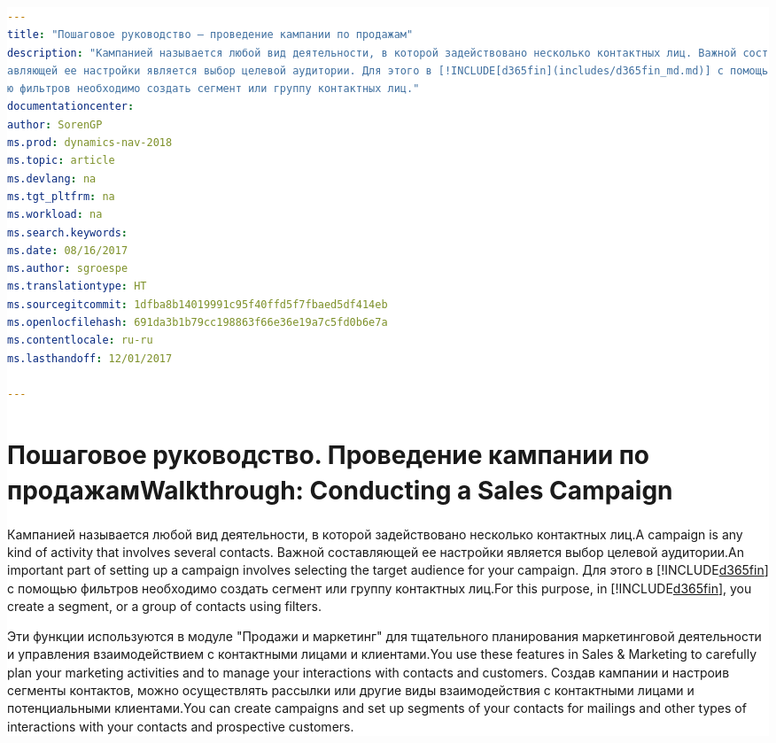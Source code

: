 ```yaml
---
title: "Пошаговое руководство — проведение кампании по продажам"
description: "Кампанией называется любой вид деятельности, в которой задействовано несколько контактных лиц. Важной составляющей ее настройки является выбор целевой аудитории. Для этого в [!INCLUDE[d365fin](includes/d365fin_md.md)] с помощью фильтров необходимо создать сегмент или группу контактных лиц."
documentationcenter: 
author: SorenGP
ms.prod: dynamics-nav-2018
ms.topic: article
ms.devlang: na
ms.tgt_pltfrm: na
ms.workload: na
ms.search.keywords: 
ms.date: 08/16/2017
ms.author: sgroespe
ms.translationtype: HT
ms.sourcegitcommit: 1dfba8b14019991c95f40ffd5f7fbaed5df414eb
ms.openlocfilehash: 691da3b1b79cc198863f66e36e19a7c5fd0b6e7a
ms.contentlocale: ru-ru
ms.lasthandoff: 12/01/2017

---
```

# <a name="walkthrough-conducting-a-sales-campaign"></a><span data-ttu-id="f1d56-105">Пошаговое руководство. Проведение кампании по продажам</span><span class="sxs-lookup"><span data-stu-id="f1d56-105">Walkthrough: Conducting a Sales Campaign</span></span>
<span data-ttu-id="f1d56-106">Кампанией называется любой вид деятельности, в которой задействовано несколько контактных лиц.</span><span class="sxs-lookup"><span data-stu-id="f1d56-106">A campaign is any kind of activity that involves several contacts.</span></span> <span data-ttu-id="f1d56-107">Важной составляющей ее настройки является выбор целевой аудитории.</span><span class="sxs-lookup"><span data-stu-id="f1d56-107">An important part of setting up a campaign involves selecting the target audience for your campaign.</span></span> <span data-ttu-id="f1d56-108">Для этого в [!INCLUDE[d365fin](includes/d365fin_md.md)] с помощью фильтров необходимо создать сегмент или группу контактных лиц.</span><span class="sxs-lookup"><span data-stu-id="f1d56-108">For this purpose, in [!INCLUDE[d365fin](includes/d365fin_md.md)], you create a segment, or a group of contacts using filters.</span></span>  

 <span data-ttu-id="f1d56-109">Эти функции используются в модуле "Продажи и маркетинг" для тщательного планирования маркетинговой деятельности и управления взаимодействием с контактными лицами и клиентами.</span><span class="sxs-lookup"><span data-stu-id="f1d56-109">You use these features in Sales & Marketing to carefully plan your marketing activities and to manage your interactions with contacts and customers.</span></span> <span data-ttu-id="f1d56-110">Создав кампании и настроив сегменты контактов, можно осуществлять рассылки или другие виды взаимодействия с контактными лицами и потенциальными клиентами.</span><span class="sxs-lookup"><span data-stu-id="f1d56-110">You can create campaigns and set up segments of your contacts for mailings and other types of interactions with your contacts and prospective customers.</span></span>  
